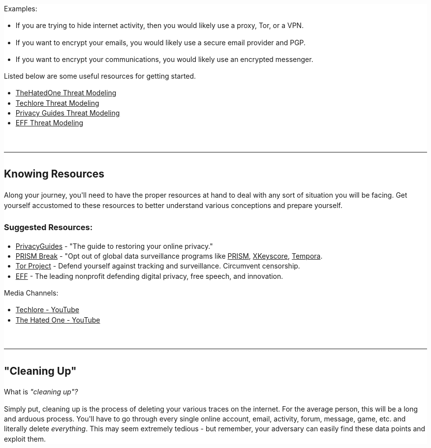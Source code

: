 Examples:

- If you are trying to hide internet activity, then you would likely use a proxy, Tor, or a VPN.

- If you want to encrypt your emails, you would likely use a secure email provider and PGP.

- If you want to encrypt your communications, you would likely use an encrypted messenger.

Listed below are some useful resources for getting started.

- [TheHatedOne Threat Modeling](https://invidious.sethforprivacy.com/watch?v=6AXkJ3dot2s)
- [Techlore Threat Modeling](https://tube.cthd.icu/watch?v=DHZRhboZhfI)
- [Privacy Guides Threat Modeling](https://www.privacyguides.org/basics/threat-modeling/)
- [EFF Threat Modeling](https://ssd.eff.org/en/module/your-security-plan)

<br>

---

## **Knowing Resources**

Along your journey, you'll need to have the proper resources at hand to deal with any sort of situation you will be facing.
Get yourself accustomed to these resources to better understand various conceptions and prepare yourself.

### Suggested Resources:

- [PrivacyGuides](https://privacyguides.org) - "The guide to restoring your online privacy."
- [PRISM Break](https://prism-break.org/) - "Opt out of global data surveillance programs like [PRISM](https://wikiless.org/wiki/PRISM_%28surveillance_program%29), [XKeyscore](https://wikiless.org/wiki/XKeyscore), [Tempora](https://wikiless.org/wiki/Tempora).
- [Tor Project](https://torproject.org) - Defend yourself against tracking and surveillance.
  Circumvent censorship.
- [EFF](https://eff.org) - The leading nonprofit defending digital privacy, free speech, and innovation.

Media Channels:

- [Techlore - YouTube](https://invidious-us.kavin.rocks/channel/UCs6KfncB4OV6Vug4o_bzijg)
- [The Hated One - YouTube](https://invidio.xamh.de/channel/UCjr2bPAyPV7t35MvcgT3W8Q)

<br>

---

## **"Cleaning Up"**

What is _"cleaning up"?_

Simply put, cleaning up is the process of deleting your various traces on the internet.
For the average person, this will be a long and arduous process.
You'll have to go through every single online account, email, activity, forum, message, game, etc. and literally delete _everything_.
This may seem extremely tedious - but remember, your adversary can easily find these data points and exploit them.
